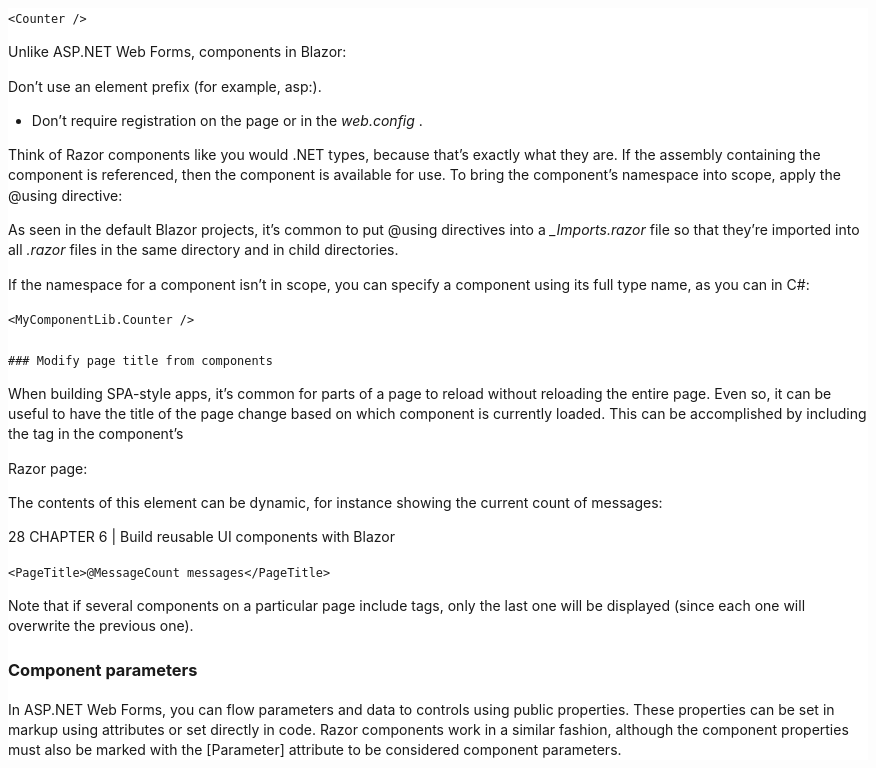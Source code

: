 ```
<Counter />

```

Unlike ASP.NET Web Forms, components in Blazor:


  Don’t use an element prefix (for example, asp:).


  - Don’t require registration on the page or in the _web.config_ .


Think of Razor components like you would .NET types, because that’s exactly what they are. If the
assembly containing the component is referenced, then the component is available for use. To bring
the component’s namespace into scope, apply the @using directive:


As seen in the default Blazor projects, it’s common to put @using directives into a *_Imports.razor* file
so that they’re imported into all _.razor_ files in the same directory and in child directories.


If the namespace for a component isn’t in scope, you can specify a component using its full type
name, as you can in C#:

```
<MyComponentLib.Counter />

### Modify page title from components

```

When building SPA-style apps, it’s common for parts of a page to reload without reloading the entire
page. Even so, it can be useful to have the title of the page change based on which component is
currently loaded. This can be accomplished by including the <PageTitle> tag in the component’s

Razor page:


The contents of this element can be dynamic, for instance showing the current count of messages:


28 CHAPTER 6 | Build reusable UI components with Blazor


```
<PageTitle>@MessageCount messages</PageTitle>

```

Note that if several components on a particular page include <PageTitle> tags, only the last one will
be displayed (since each one will overwrite the previous one).

### Component parameters


In ASP.NET Web Forms, you can flow parameters and data to controls using public properties. These
properties can be set in markup using attributes or set directly in code. Razor components work in a
similar fashion, although the component properties must also be marked with the [Parameter]
attribute to be considered component parameters.

